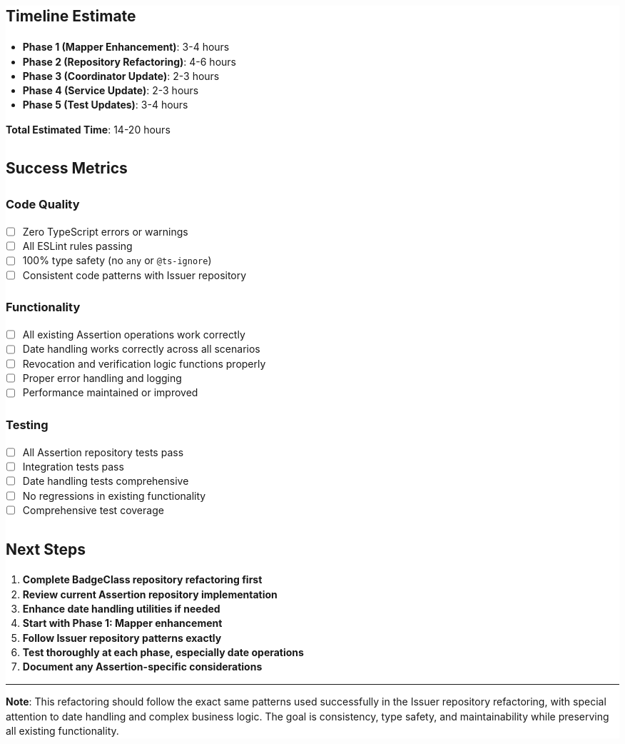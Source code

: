 ## Timeline Estimate

- **Phase 1 (Mapper Enhancement)**: 3-4 hours
- **Phase 2 (Repository Refactoring)**: 4-6 hours  
- **Phase 3 (Coordinator Update)**: 2-3 hours
- **Phase 4 (Service Update)**: 2-3 hours
- **Phase 5 (Test Updates)**: 3-4 hours

**Total Estimated Time**: 14-20 hours

## Success Metrics

### Code Quality
- [ ] Zero TypeScript errors or warnings
- [ ] All ESLint rules passing
- [ ] 100% type safety (no `any` or `@ts-ignore`)
- [ ] Consistent code patterns with Issuer repository

### Functionality
- [ ] All existing Assertion operations work correctly
- [ ] Date handling works correctly across all scenarios
- [ ] Revocation and verification logic functions properly
- [ ] Proper error handling and logging
- [ ] Performance maintained or improved

### Testing
- [ ] All Assertion repository tests pass
- [ ] Integration tests pass
- [ ] Date handling tests comprehensive
- [ ] No regressions in existing functionality
- [ ] Comprehensive test coverage

## Next Steps

1. **Complete BadgeClass repository refactoring first**
2. **Review current Assertion repository implementation**
3. **Enhance date handling utilities if needed**
4. **Start with Phase 1: Mapper enhancement**
5. **Follow Issuer repository patterns exactly**
6. **Test thoroughly at each phase, especially date operations**
7. **Document any Assertion-specific considerations**

---

**Note**: This refactoring should follow the exact same patterns used successfully in the Issuer repository refactoring, with special attention to date handling and complex business logic. The goal is consistency, type safety, and maintainability while preserving all existing functionality.
